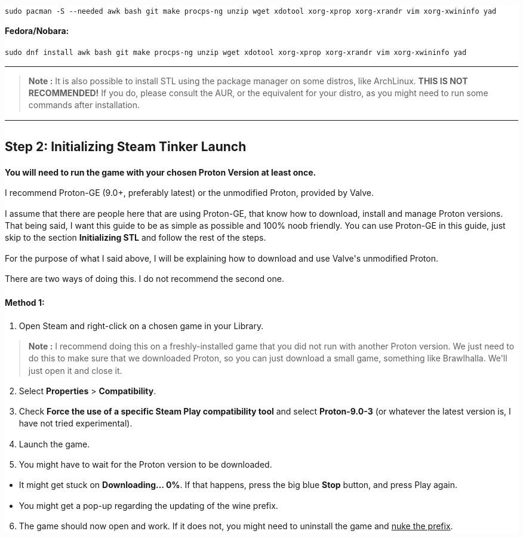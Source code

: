 ```
sudo pacman -S --needed awk bash git make procps-ng unzip wget xdotool xorg-xprop xorg-xrandr vim xorg-xwininfo yad
```

**Fedora/Nobara:**

```
sudo dnf install awk bash git make procps-ng unzip wget xdotool xorg-xprop xorg-xrandr vim xorg-xwininfo yad
```

---

> **Note :** It is also possible to install STL using the package manager on some distros, like ArchLinux. **THIS IS NOT RECOMMENDED!** If you do, please consult the AUR, or the equivalent for your distro, as you might need to run some commands after installation.

---

## **Step 2: Initializing Steam Tinker Launch**

**You will need to run the game with your chosen Proton Version at least once.**

I recommend Proton-GE (9.0+, preferably latest) or the unmodified Proton, provided by Valve. 

I assume that there are people here that are using Proton-GE, that know how to download, install and manage Proton versions. That being said, I want this guide to be as simple as possible and 100% noob friendly. You can use Proton-GE in this guide, just skip to the section **Initializing STL** and follow the rest of the steps.

For the purpose of what I said above, I will be explaining how to download and use Valve's unmodified Proton. 

There are two ways of doing this. I do not recommend the second one.

#### Method 1:

1. Open Steam and right-click on a chosen game in your Library.

> **Note :** I recommend doing this on a freshly-installed game that you did not run with another Proton version. We just need to do this to make sure that we downloaded Proton, so you can just download a small game, something like Brawlhalla. We'll just open it and close it.

2. Select **Properties** > **Compatibility**.

3. Check **Force the use of a specific Steam Play compatibility tool** and select **Proton-9.0-3** (or whatever the latest version is, I have not tried experimental).

4. Launch the game.

5. You might have to wait for the Proton version to be downloaded.
- It might get stuck on **Downloading... 0%**. If that happens, press the big blue **Stop** button, and press Play again.

- You might get a pop-up regarding the updating of the wine prefix.
6. The game should now open and work. If it does not, you might need to uninstall the game and [nuke the prefix](https://www.reddit.com/r/linux_gaming/comments/wzztwq/comment/im5adn2/?utm_source=share&utm_medium=web3x&utm_name=web3xcss&utm_term=1&utm_content=share_button).
